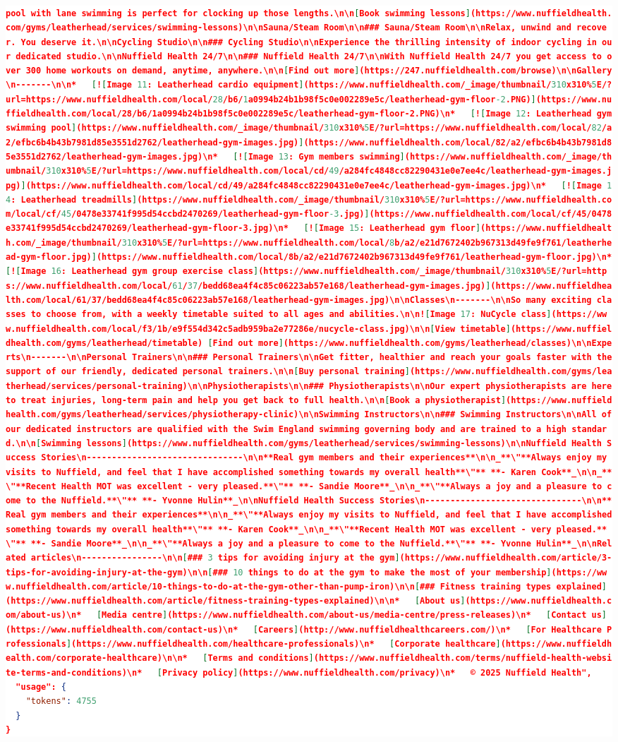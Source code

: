 ```json
pool with lane swimming is perfect for clocking up those lengths.\n\n[Book swimming lessons](https://www.nuffieldhealth.com/gyms/leatherhead/services/swimming-lessons)\n\nSauna/Steam Room\n\n### Sauna/Steam Room\n\nRelax, unwind and recover. You deserve it.\n\nCycling Studio\n\n### Cycling Studio\n\nExperience the thrilling intensity of indoor cycling in our dedicated studio.\n\nNuffield Health 24/7\n\n### Nuffield Health 24/7\n\nWith Nuffield Health 24/7 you get access to over 300 home workouts on demand, anytime, anywhere.\n\n[Find out more](https://247.nuffieldhealth.com/browse)\n\nGallery\n-------\n\n*   [![Image 11: Leatherhead cardio equipment](https://www.nuffieldhealth.com/_image/thumbnail/310x310%5E/?url=https://www.nuffieldhealth.com/local/28/b6/1a0994b24b1b98f5c0e002289e5c/leatherhead-gym-floor-2.PNG)](https://www.nuffieldhealth.com/local/28/b6/1a0994b24b1b98f5c0e002289e5c/leatherhead-gym-floor-2.PNG)\n*   [![Image 12: Leatherhead gym swimming pool](https://www.nuffieldhealth.com/_image/thumbnail/310x310%5E/?url=https://www.nuffieldhealth.com/local/82/a2/efbc6b4b43b7981d85e3551d2762/leatherhead-gym-images.jpg)](https://www.nuffieldhealth.com/local/82/a2/efbc6b4b43b7981d85e3551d2762/leatherhead-gym-images.jpg)\n*   [![Image 13: Gym members swimming](https://www.nuffieldhealth.com/_image/thumbnail/310x310%5E/?url=https://www.nuffieldhealth.com/local/cd/49/a284fc4848cc82290431e0e7ee4c/leatherhead-gym-images.jpg)](https://www.nuffieldhealth.com/local/cd/49/a284fc4848cc82290431e0e7ee4c/leatherhead-gym-images.jpg)\n*   [![Image 14: Leatherhead treadmills](https://www.nuffieldhealth.com/_image/thumbnail/310x310%5E/?url=https://www.nuffieldhealth.com/local/cf/45/0478e33741f995d54ccbd2470269/leatherhead-gym-floor-3.jpg)](https://www.nuffieldhealth.com/local/cf/45/0478e33741f995d54ccbd2470269/leatherhead-gym-floor-3.jpg)\n*   [![Image 15: Leatherhead gym floor](https://www.nuffieldhealth.com/_image/thumbnail/310x310%5E/?url=https://www.nuffieldhealth.com/local/8b/a2/e21d7672402b967313d49fe9f761/leatherhead-gym-floor.jpg)](https://www.nuffieldhealth.com/local/8b/a2/e21d7672402b967313d49fe9f761/leatherhead-gym-floor.jpg)\n*   [![Image 16: Leatherhead gym group exercise class](https://www.nuffieldhealth.com/_image/thumbnail/310x310%5E/?url=https://www.nuffieldhealth.com/local/61/37/bedd68ea4f4c85c06223ab57e168/leatherhead-gym-images.jpg)](https://www.nuffieldhealth.com/local/61/37/bedd68ea4f4c85c06223ab57e168/leatherhead-gym-images.jpg)\n\nClasses\n-------\n\nSo many exciting classes to choose from, with a weekly timetable suited to all ages and abilities.\n\n![Image 17: NuCycle class](https://www.nuffieldhealth.com/local/f3/1b/e9f554d342c5adb959ba2e77286e/nucycle-class.jpg)\n\n[View timetable](https://www.nuffieldhealth.com/gyms/leatherhead/timetable) [Find out more](https://www.nuffieldhealth.com/gyms/leatherhead/classes)\n\nExperts\n-------\n\nPersonal Trainers\n\n### Personal Trainers\n\nGet fitter, healthier and reach your goals faster with the support of our friendly, dedicated personal trainers.\n\n[Buy personal training](https://www.nuffieldhealth.com/gyms/leatherhead/services/personal-training)\n\nPhysiotherapists\n\n### Physiotherapists\n\nOur expert physiotherapists are here to treat injuries, long-term pain and help you get back to full health.\n\n[Book a physiotherapist](https://www.nuffieldhealth.com/gyms/leatherhead/services/physiotherapy-clinic)\n\nSwimming Instructors\n\n### Swimming Instructors\n\nAll of our dedicated instructors are qualified with the Swim England swimming governing body and are trained to a high standard.\n\n[Swimming lessons](https://www.nuffieldhealth.com/gyms/leatherhead/services/swimming-lessons)\n\nNuffield Health Success Stories\n-------------------------------\n\n**Real gym members and their experiences**\n\n_**\"**Always enjoy my visits to Nuffield, and feel that I have accomplished something towards my overall health**\"** **- Karen Cook**_\n\n_**\"**Recent Health MOT was excellent - very pleased.**\"** **- Sandie Moore**_\n\n_**\"**Always a joy and a pleasure to come to the Nuffield.**\"** **- Yvonne Hulin**_\n\nNuffield Health Success Stories\n-------------------------------\n\n**Real gym members and their experiences**\n\n_**\"**Always enjoy my visits to Nuffield, and feel that I have accomplished something towards my overall health**\"** **- Karen Cook**_\n\n_**\"**Recent Health MOT was excellent - very pleased.**\"** **- Sandie Moore**_\n\n_**\"**Always a joy and a pleasure to come to the Nuffield.**\"** **- Yvonne Hulin**_\n\nRelated articles\n----------------\n\n[### 3 tips for avoiding injury at the gym](https://www.nuffieldhealth.com/article/3-tips-for-avoiding-injury-at-the-gym)\n\n[### 10 things to do at the gym to make the most of your membership](https://www.nuffieldhealth.com/article/10-things-to-do-at-the-gym-other-than-pump-iron)\n\n[### Fitness training types explained](https://www.nuffieldhealth.com/article/fitness-training-types-explained)\n\n*   [About us](https://www.nuffieldhealth.com/about-us)\n*   [Media centre](https://www.nuffieldhealth.com/about-us/media-centre/press-releases)\n*   [Contact us](https://www.nuffieldhealth.com/contact-us)\n*   [Careers](http://www.nuffieldhealthcareers.com/)\n*   [For Healthcare Professionals](https://www.nuffieldhealth.com/healthcare-professionals)\n*   [Corporate healthcare](https://www.nuffieldhealth.com/corporate-healthcare)\n\n*   [Terms and conditions](https://www.nuffieldhealth.com/terms/nuffield-health-website-terms-and-conditions)\n*   [Privacy policy](https://www.nuffieldhealth.com/privacy)\n*   © 2025 Nuffield Health",
  "usage": {
    "tokens": 4755
  }
}
```
